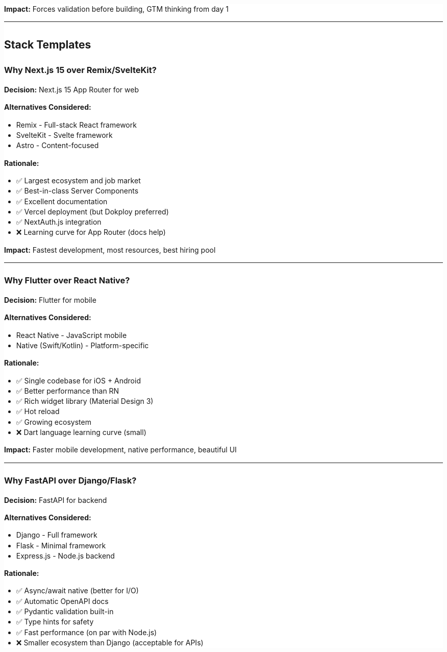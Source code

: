 **Impact:** Forces validation before building, GTM thinking from day 1

---

## Stack Templates

### Why Next.js 15 over Remix/SvelteKit?
**Decision:** Next.js 15 App Router for web

**Alternatives Considered:**
- Remix - Full-stack React framework
- SvelteKit - Svelte framework
- Astro - Content-focused

**Rationale:**
- ✅ Largest ecosystem and job market
- ✅ Best-in-class Server Components
- ✅ Excellent documentation
- ✅ Vercel deployment (but Dokploy preferred)
- ✅ NextAuth.js integration
- ❌ Learning curve for App Router (docs help)

**Impact:** Fastest development, most resources, best hiring pool

---

### Why Flutter over React Native?
**Decision:** Flutter for mobile

**Alternatives Considered:**
- React Native - JavaScript mobile
- Native (Swift/Kotlin) - Platform-specific

**Rationale:**
- ✅ Single codebase for iOS + Android
- ✅ Better performance than RN
- ✅ Rich widget library (Material Design 3)
- ✅ Hot reload
- ✅ Growing ecosystem
- ❌ Dart language learning curve (small)

**Impact:** Faster mobile development, native performance, beautiful UI

---

### Why FastAPI over Django/Flask?
**Decision:** FastAPI for backend

**Alternatives Considered:**
- Django - Full framework
- Flask - Minimal framework
- Express.js - Node.js backend

**Rationale:**
- ✅ Async/await native (better for I/O)
- ✅ Automatic OpenAPI docs
- ✅ Pydantic validation built-in
- ✅ Type hints for safety
- ✅ Fast performance (on par with Node.js)
- ❌ Smaller ecosystem than Django (acceptable for APIs)
